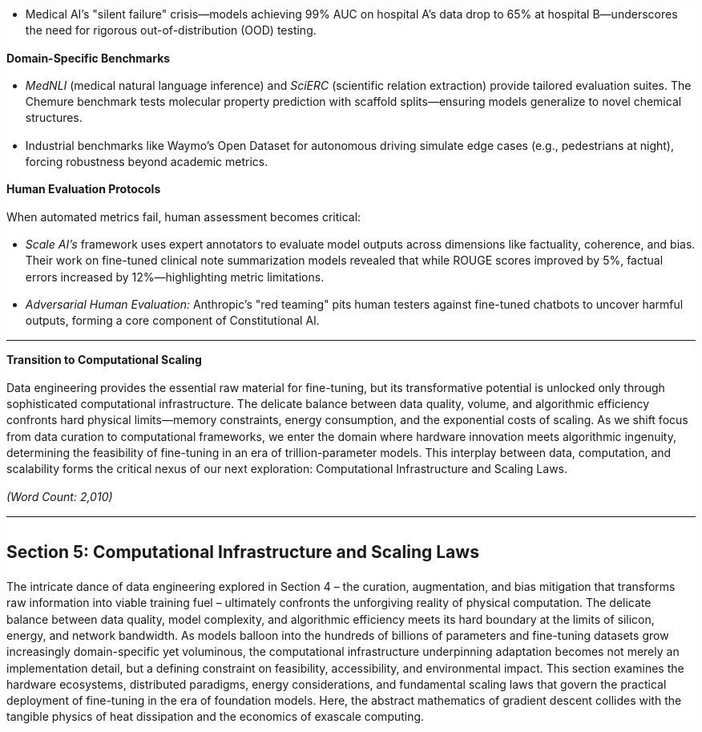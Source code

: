 - Medical AI’s "silent failure" crisis—models achieving 99% AUC on hospital A’s data drop to 65% at hospital B—underscores the need for rigorous out-of-distribution (OOD) testing.  

**Domain-Specific Benchmarks**  

- *MedNLI* (medical natural language inference) and *SciERC* (scientific relation extraction) provide tailored evaluation suites. The Chemure benchmark tests molecular property prediction with scaffold splits—ensuring models generalize to novel chemical structures.  

- Industrial benchmarks like Waymo’s Open Dataset for autonomous driving simulate edge cases (e.g., pedestrians at night), forcing robustness beyond academic metrics.  

**Human Evaluation Protocols**  

When automated metrics fail, human assessment becomes critical:  

- *Scale AI’s* framework uses expert annotators to evaluate model outputs across dimensions like factuality, coherence, and bias. Their work on fine-tuned clinical note summarization models revealed that while ROUGE scores improved by 5%, factual errors increased by 12%—highlighting metric limitations.  

- *Adversarial Human Evaluation:* Anthropic’s "red teaming" pits human testers against fine-tuned chatbots to uncover harmful outputs, forming a core component of Constitutional AI.  

---

**Transition to Computational Scaling**  

Data engineering provides the essential raw material for fine-tuning, but its transformative potential is unlocked only through sophisticated computational infrastructure. The delicate balance between data quality, volume, and algorithmic efficiency confronts hard physical limits—memory constraints, energy consumption, and the exponential costs of scaling. As we shift focus from data curation to computational frameworks, we enter the domain where hardware innovation meets algorithmic ingenuity, determining the feasibility of fine-tuning in an era of trillion-parameter models. This interplay between data, computation, and scalability forms the critical nexus of our next exploration: Computational Infrastructure and Scaling Laws.  

*(Word Count: 2,010)*



---





## Section 5: Computational Infrastructure and Scaling Laws

The intricate dance of data engineering explored in Section 4 – the curation, augmentation, and bias mitigation that transforms raw information into viable training fuel – ultimately confronts the unforgiving reality of physical computation. The delicate balance between data quality, model complexity, and algorithmic efficiency meets its hard boundary at the limits of silicon, energy, and network bandwidth. As models balloon into the hundreds of billions of parameters and fine-tuning datasets grow increasingly domain-specific yet voluminous, the computational infrastructure underpinning adaptation becomes not merely an implementation detail, but a defining constraint on feasibility, accessibility, and environmental impact. This section examines the hardware ecosystems, distributed paradigms, energy considerations, and fundamental scaling laws that govern the practical deployment of fine-tuning in the era of foundation models. Here, the abstract mathematics of gradient descent collides with the tangible physics of heat dissipation and the economics of exascale computing.
